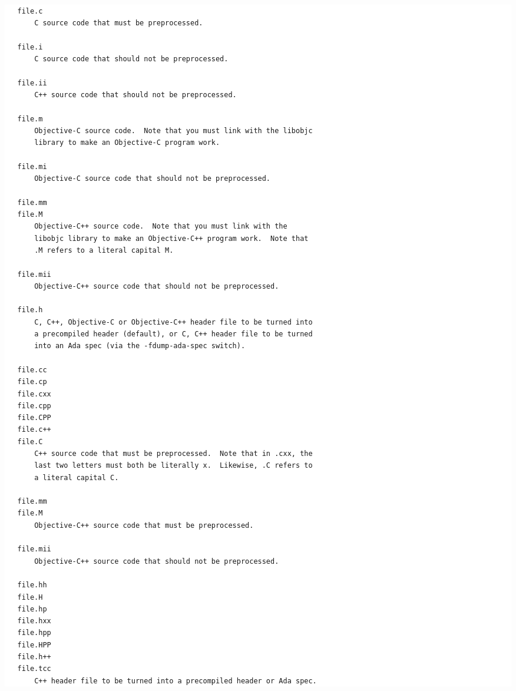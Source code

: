        file.c
           C source code that must be preprocessed.

       file.i
           C source code that should not be preprocessed.

       file.ii
           C++ source code that should not be preprocessed.

       file.m
           Objective-C source code.  Note that you must link with the libobjc
           library to make an Objective-C program work.

       file.mi
           Objective-C source code that should not be preprocessed.

       file.mm
       file.M
           Objective-C++ source code.  Note that you must link with the
           libobjc library to make an Objective-C++ program work.  Note that
           .M refers to a literal capital M.

       file.mii
           Objective-C++ source code that should not be preprocessed.

       file.h
           C, C++, Objective-C or Objective-C++ header file to be turned into
           a precompiled header (default), or C, C++ header file to be turned
           into an Ada spec (via the -fdump-ada-spec switch).

       file.cc
       file.cp
       file.cxx
       file.cpp
       file.CPP
       file.c++
       file.C
           C++ source code that must be preprocessed.  Note that in .cxx, the
           last two letters must both be literally x.  Likewise, .C refers to
           a literal capital C.

       file.mm
       file.M
           Objective-C++ source code that must be preprocessed.

       file.mii
           Objective-C++ source code that should not be preprocessed.

       file.hh
       file.H
       file.hp
       file.hxx
       file.hpp
       file.HPP
       file.h++
       file.tcc
           C++ header file to be turned into a precompiled header or Ada spec.
